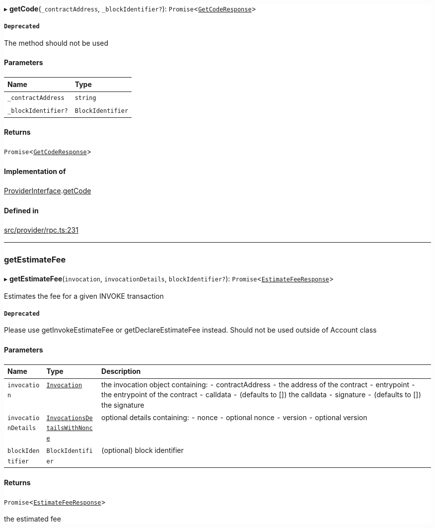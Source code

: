 ▸ **getCode**(`_contractAddress`, `_blockIdentifier?`): `Promise`<[`GetCodeResponse`](../interfaces/GetCodeResponse.md)\>

**`Deprecated`**

The method should not be used

#### Parameters

| Name                | Type              |
| :------------------ | :---------------- |
| `_contractAddress`  | `string`          |
| `_blockIdentifier?` | `BlockIdentifier` |

#### Returns

`Promise`<[`GetCodeResponse`](../interfaces/GetCodeResponse.md)\>

#### Implementation of

[ProviderInterface](ProviderInterface.md).[getCode](ProviderInterface.md#getcode)

#### Defined in

[src/provider/rpc.ts:231](https://github.com/notV4l/starknet.js/blob/c20c3bd/src/provider/rpc.ts#L231)

---

### getEstimateFee

▸ **getEstimateFee**(`invocation`, `invocationDetails`, `blockIdentifier?`): `Promise`<[`EstimateFeeResponse`](../interfaces/EstimateFeeResponse.md)\>

Estimates the fee for a given INVOKE transaction

**`Deprecated`**

Please use getInvokeEstimateFee or getDeclareEstimateFee instead. Should not be used outside of Account class

#### Parameters

| Name                | Type                                                                       | Description                                                                                                                                                                                                             |
| :------------------ | :------------------------------------------------------------------------- | :---------------------------------------------------------------------------------------------------------------------------------------------------------------------------------------------------------------------- |
| `invocation`        | [`Invocation`](../modules.md#invocation)                                   | the invocation object containing: - contractAddress - the address of the contract - entrypoint - the entrypoint of the contract - calldata - (defaults to []) the calldata - signature - (defaults to []) the signature |
| `invocationDetails` | [`InvocationsDetailsWithNonce`](../modules.md#invocationsdetailswithnonce) | optional details containing: - nonce - optional nonce - version - optional version                                                                                                                                      |
| `blockIdentifier`   | `BlockIdentifier`                                                          | (optional) block identifier                                                                                                                                                                                             |

#### Returns

`Promise`<[`EstimateFeeResponse`](../interfaces/EstimateFeeResponse.md)\>

the estimated fee
